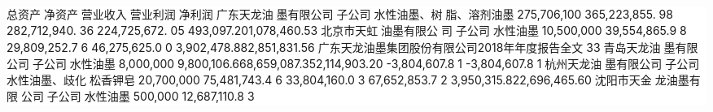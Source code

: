 总资产
净资产
营业收入
营业利润
净利润
广东天龙油
墨有限公司
子公司
水性油墨、树
脂、溶剂油墨
275,706,100
365,223,855.
98
282,712,940.
36
224,725,672.
05
493,097.201,078,460.53
北京市天虹
油墨有限公
司
子公司
水性油墨
10,500,000
39,554,865.9
8
29,809,252.7
6
46,275,625.0
0
3,902,478.882,851,831.56
广东天龙油墨集团股份有限公司2018年年度报告全文
33
青岛天龙油
墨有限公司
子公司
水性油墨
8,000,000
9,800,106.668,659,087.352,114,903.20
-3,804,607.8
1
-3,804,607.8
1
杭州天龙油
墨有限公司
子公司
水性油墨、歧化
松香钾皂
20,700,000
75,481,743.4
6
33,804,160.0
3
67,652,853.7
2
3,950,315.822,696,465.60
沈阳市天金
龙油墨有限
公司
子公司
水性油墨
500,000
12,687,110.8
3